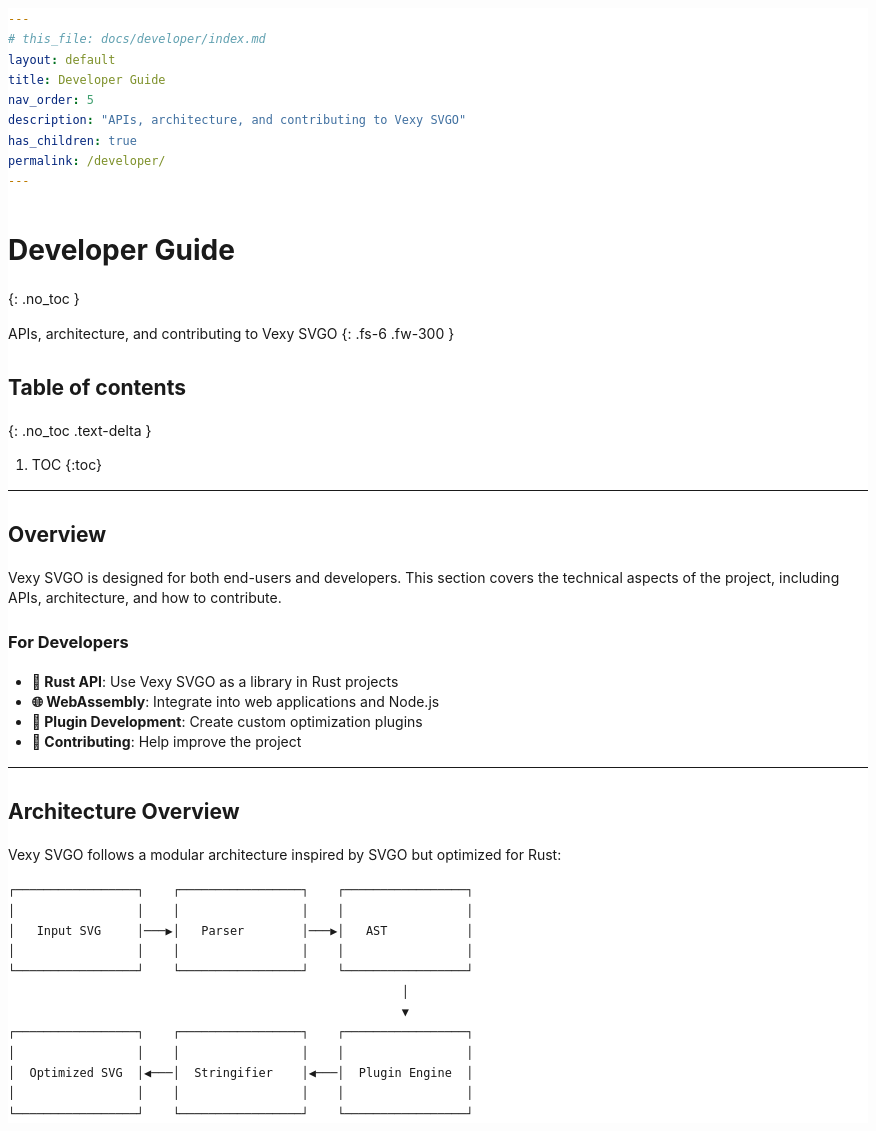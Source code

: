 ```yaml
---
# this_file: docs/developer/index.md
layout: default
title: Developer Guide
nav_order: 5
description: "APIs, architecture, and contributing to Vexy SVGO"
has_children: true
permalink: /developer/
---
```


# Developer Guide
{: .no_toc }

APIs, architecture, and contributing to Vexy SVGO
{: .fs-6 .fw-300 }

## Table of contents
{: .no_toc .text-delta }

1. TOC
{:toc}

---

## Overview

Vexy SVGO is designed for both end-users and developers. This section covers the technical aspects of the project, including APIs, architecture, and how to contribute.

### For Developers

- **🔧 Rust API**: Use Vexy SVGO as a library in Rust projects
- **🌐 WebAssembly**: Integrate into web applications and Node.js
- **🧩 Plugin Development**: Create custom optimization plugins
- **🤝 Contributing**: Help improve the project

---

## Architecture Overview

Vexy SVGO follows a modular architecture inspired by SVGO but optimized for Rust:

```
┌─────────────────┐    ┌─────────────────┐    ┌─────────────────┐
│                 │    │                 │    │                 │
│   Input SVG     │───▶│   Parser        │───▶│   AST           │
│                 │    │                 │    │                 │
└─────────────────┘    └─────────────────┘    └─────────────────┘
                                                       │
                                                       ▼
┌─────────────────┐    ┌─────────────────┐    ┌─────────────────┐
│                 │    │                 │    │                 │
│  Optimized SVG  │◀───│  Stringifier    │◀───│  Plugin Engine  │
│                 │    │                 │    │                 │
└─────────────────┘    └─────────────────┘    └─────────────────┘
```
